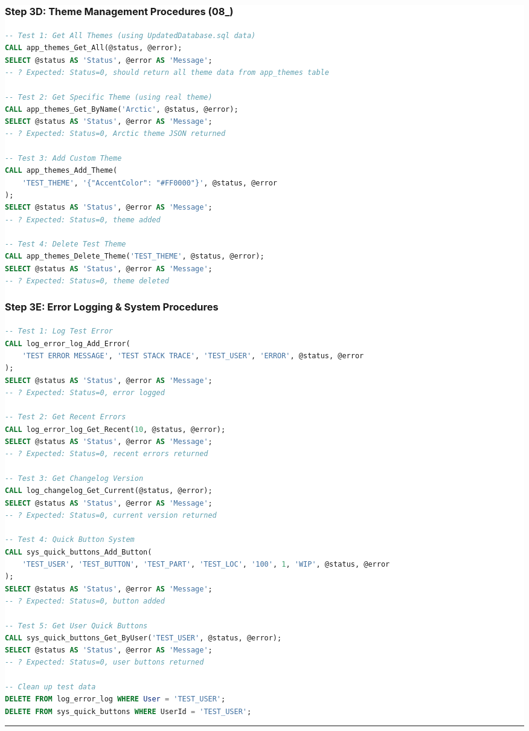 ```sql
```

### **Step 3D: Theme Management Procedures (08_)**
```sql
-- Test 1: Get All Themes (using UpdatedDatabase.sql data)
CALL app_themes_Get_All(@status, @error);
SELECT @status AS 'Status', @error AS 'Message';
-- ? Expected: Status=0, should return all theme data from app_themes table

-- Test 2: Get Specific Theme (using real theme)
CALL app_themes_Get_ByName('Arctic', @status, @error);
SELECT @status AS 'Status', @error AS 'Message';
-- ? Expected: Status=0, Arctic theme JSON returned

-- Test 3: Add Custom Theme
CALL app_themes_Add_Theme(
    'TEST_THEME', '{"AccentColor": "#FF0000"}', @status, @error
);
SELECT @status AS 'Status', @error AS 'Message';
-- ? Expected: Status=0, theme added

-- Test 4: Delete Test Theme
CALL app_themes_Delete_Theme('TEST_THEME', @status, @error);
SELECT @status AS 'Status', @error AS 'Message';
-- ? Expected: Status=0, theme deleted
```

### **Step 3E: Error Logging & System Procedures**
```sql
-- Test 1: Log Test Error
CALL log_error_log_Add_Error(
    'TEST ERROR MESSAGE', 'TEST STACK TRACE', 'TEST_USER', 'ERROR', @status, @error
);
SELECT @status AS 'Status', @error AS 'Message';
-- ? Expected: Status=0, error logged

-- Test 2: Get Recent Errors
CALL log_error_log_Get_Recent(10, @status, @error);
SELECT @status AS 'Status', @error AS 'Message';
-- ? Expected: Status=0, recent errors returned

-- Test 3: Get Changelog Version
CALL log_changelog_Get_Current(@status, @error);
SELECT @status AS 'Status', @error AS 'Message';
-- ? Expected: Status=0, current version returned

-- Test 4: Quick Button System
CALL sys_quick_buttons_Add_Button(
    'TEST_USER', 'TEST_BUTTON', 'TEST_PART', 'TEST_LOC', '100', 1, 'WIP', @status, @error
);
SELECT @status AS 'Status', @error AS 'Message';
-- ? Expected: Status=0, button added

-- Test 5: Get User Quick Buttons
CALL sys_quick_buttons_Get_ByUser('TEST_USER', @status, @error);  
SELECT @status AS 'Status', @error AS 'Message';
-- ? Expected: Status=0, user buttons returned

-- Clean up test data
DELETE FROM log_error_log WHERE User = 'TEST_USER';
DELETE FROM sys_quick_buttons WHERE UserId = 'TEST_USER';
```

---